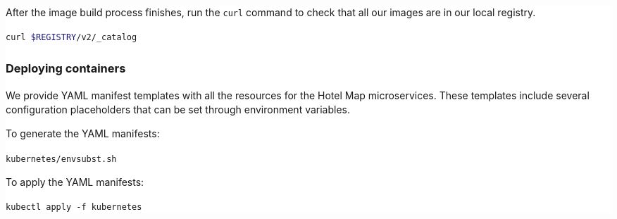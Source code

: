 After the image build process finishes, run the `curl` command to check that all our images are in our local registry.

```bash
curl $REGISTRY/v2/_catalog
```

### Deploying containers

We provide YAML manifest templates with all the resources for the Hotel Map microservices. These templates include several configuration placeholders that can be set through environment variables.
 
To generate the YAML manifests:

```
kubernetes/envsubst.sh 
```

To apply the YAML manifests:

```
kubectl apply -f kubernetes
```